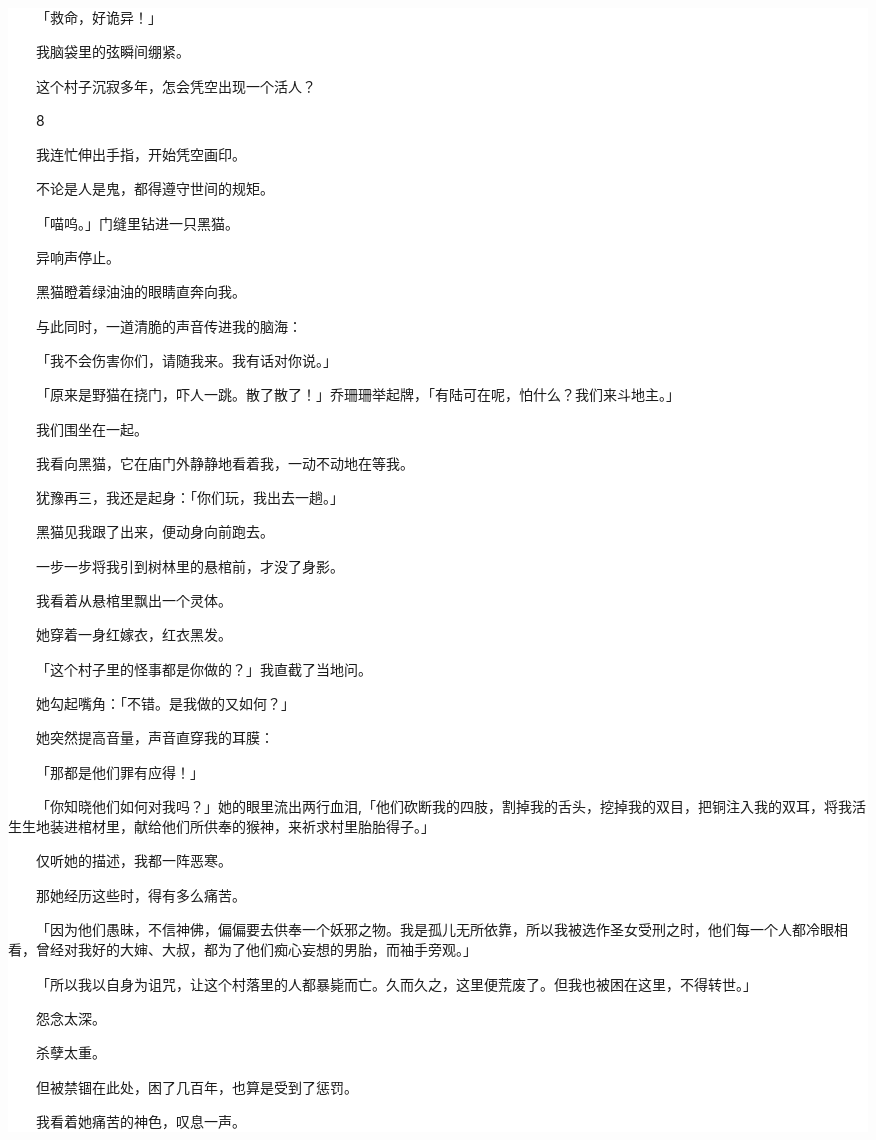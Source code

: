 &emsp;&emsp;「救命，好诡异！」  
  
&emsp;&emsp;我脑袋里的弦瞬间绷紧。  
  
&emsp;&emsp;这个村子沉寂多年，怎会凭空出现一个活人？  
  
&emsp;&emsp;8  
  
&emsp;&emsp;我连忙伸出手指，开始凭空画印。  
  
&emsp;&emsp;不论是人是鬼，都得遵守世间的规矩。  
  
&emsp;&emsp;「喵呜。」门缝里钻进一只黑猫。  
  
&emsp;&emsp;异响声停止。  
  
&emsp;&emsp;黑猫瞪着绿油油的眼睛直奔向我。  
  
&emsp;&emsp;与此同时，一道清脆的声音传进我的脑海：  
  
&emsp;&emsp;「我不会伤害你们，请随我来。我有话对你说。」  
  
&emsp;&emsp;「原来是野猫在挠门，吓人一跳。散了散了！」乔珊珊举起牌，「有陆可在呢，怕什么？我们来斗地主。」  
  
&emsp;&emsp;我们围坐在一起。  
  
&emsp;&emsp;我看向黑猫，它在庙门外静静地看着我，一动不动地在等我。  
  
&emsp;&emsp;犹豫再三，我还是起身：「你们玩，我出去一趟。」  
  
&emsp;&emsp;黑猫见我跟了出来，便动身向前跑去。  
  
&emsp;&emsp;一步一步将我引到树林里的悬棺前，才没了身影。  
  
&emsp;&emsp;我看着从悬棺里飘出一个灵体。  
  
&emsp;&emsp;她穿着一身红嫁衣，红衣黑发。  
  
&emsp;&emsp;「这个村子里的怪事都是你做的？」我直截了当地问。  
  
&emsp;&emsp;她勾起嘴角：「不错。是我做的又如何？」  
  
&emsp;&emsp;她突然提高音量，声音直穿我的耳膜：  
  
&emsp;&emsp;「那都是他们罪有应得！」  
  
&emsp;&emsp;「你知晓他们如何对我吗？」她的眼里流出两行血泪,「他们砍断我的四肢，割掉我的舌头，挖掉我的双目，把铜注入我的双耳，将我活生生地装进棺材里，献给他们所供奉的猴神，来祈求村里胎胎得子。」  
  
&emsp;&emsp;仅听她的描述，我都一阵恶寒。  
  
&emsp;&emsp;那她经历这些时，得有多么痛苦。  
  
&emsp;&emsp;「因为他们愚昧，不信神佛，偏偏要去供奉一个妖邪之物。我是孤儿无所依靠，所以我被选作圣女受刑之时，他们每一个人都冷眼相看，曾经对我好的大婶、大叔，都为了他们痴心妄想的男胎，而袖手旁观。」  
  
&emsp;&emsp;「所以我以自身为诅咒，让这个村落里的人都暴毙而亡。久而久之，这里便荒废了。但我也被困在这里，不得转世。」  
  
&emsp;&emsp;怨念太深。  
  
&emsp;&emsp;杀孽太重。  
  
&emsp;&emsp;但被禁锢在此处，困了几百年，也算是受到了惩罚。  
  
&emsp;&emsp;我看着她痛苦的神色，叹息一声。  
  